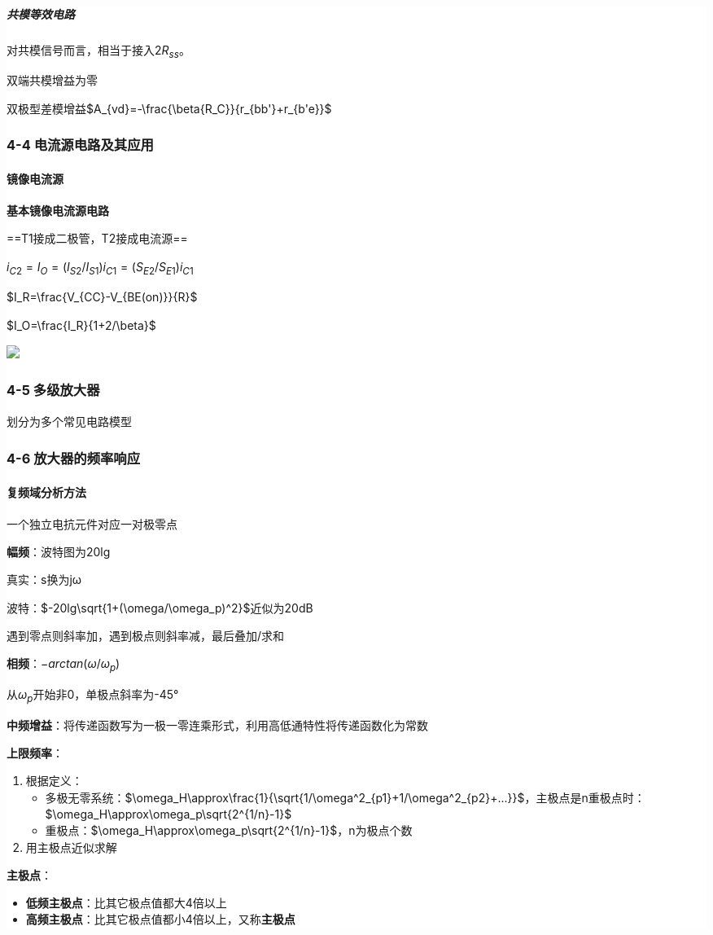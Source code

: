 ##### 共模等效电路

对共模信号而言，相当于接入$2R_{ss}$。

双端共模增益为零

双极型差模增益$A_{vd}=-\frac{\beta{R_C}}{r_{bb'}+r_{b'e}}$

### 4-4 电流源电路及其应用

#### 镜像电流源

**基本镜像电流源电路**

==T1接成二极管，T2接成电流源==

$i_{C2}=I_O=(I_{S2}/I_{S1})i_{C1}=(S_{E2}/S_{E1})i_{C1}$

$I_R=\frac{V_{CC}-V_{BE(on)}}{R}$

$I_O=\frac{I_R}{1+2/\beta}$

![](../4/21.png)

### 4-5 多级放大器

划分为多个常见电路模型

### 4-6 放大器的频率响应

#### 复频域分析方法

一个独立电抗元件对应一对极零点

**幅频**：波特图为20lg

真实：s换为jω

波特：$-20lg\sqrt{1+(\omega/\omega_p)^2}$近似为20dB

遇到零点则斜率加，遇到极点则斜率减，最后叠加/求和

**相频**：$-arctan(\omega/\omega_p)$

从$\omega_p$开始非0，单极点斜率为-45°

**中频增益**：将传递函数写为一极一零连乘形式，利用高低通特性将传递函数化为常数

**上限频率**：
1.  根据定义：
    *   多极无零系统：$\omega_H\approx\frac{1}{\sqrt{1/\omega^2_{p1}+1/\omega^2_{p2}+...}}$，主极点是n重极点时：$\omega_H\approx\omega_p\sqrt{2^{1/n}-1}$
    *   重极点：$\omega_H\approx\omega_p\sqrt{2^{1/n}-1}$，n为极点个数
2.  用主极点近似求解

**主极点**：
*   **低频主极点**：比其它极点值都大4倍以上
*   **高频主极点**：比其它极点值都小4倍以上，又称**主极点**
